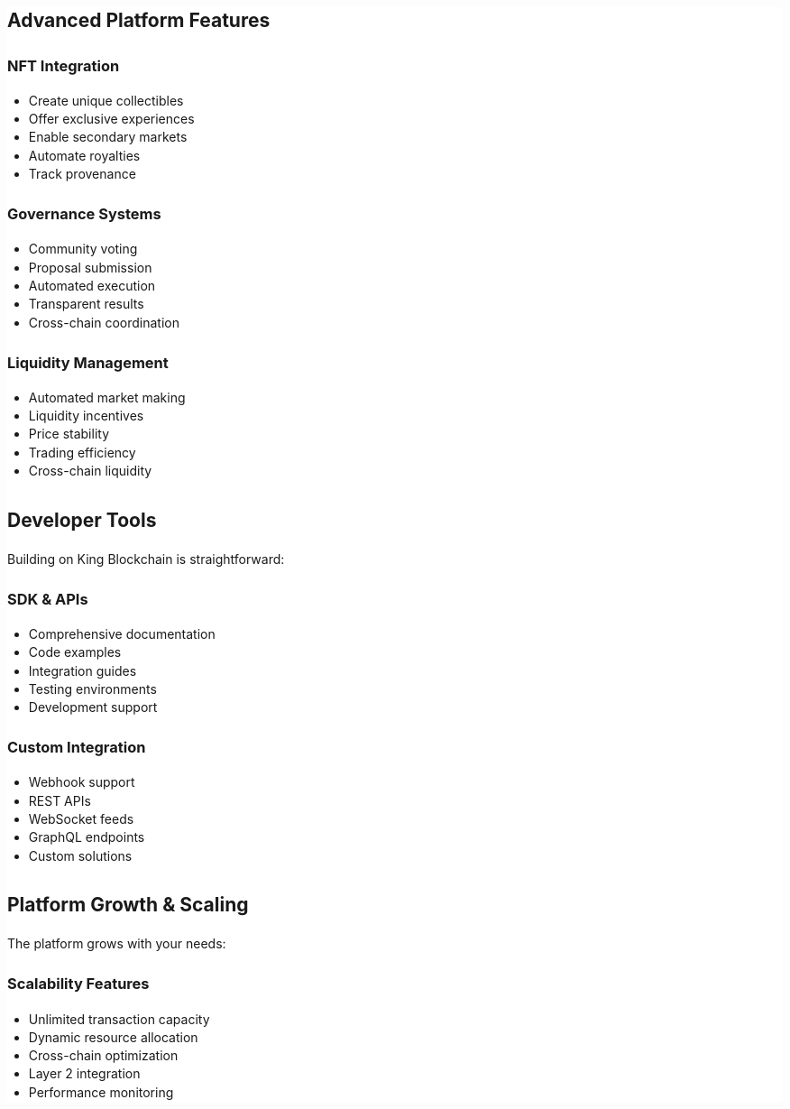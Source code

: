 ## Advanced Platform Features

### NFT Integration
- Create unique collectibles
- Offer exclusive experiences
- Enable secondary markets
- Automate royalties
- Track provenance

### Governance Systems
- Community voting
- Proposal submission
- Automated execution
- Transparent results
- Cross-chain coordination

### Liquidity Management
- Automated market making
- Liquidity incentives
- Price stability
- Trading efficiency
- Cross-chain liquidity

## Developer Tools

Building on King Blockchain is straightforward:

### SDK & APIs
- Comprehensive documentation
- Code examples
- Integration guides
- Testing environments
- Development support

### Custom Integration
- Webhook support
- REST APIs
- WebSocket feeds
- GraphQL endpoints
- Custom solutions

## Platform Growth & Scaling

The platform grows with your needs:

### Scalability Features
- Unlimited transaction capacity
- Dynamic resource allocation
- Cross-chain optimization
- Layer 2 integration
- Performance monitoring
